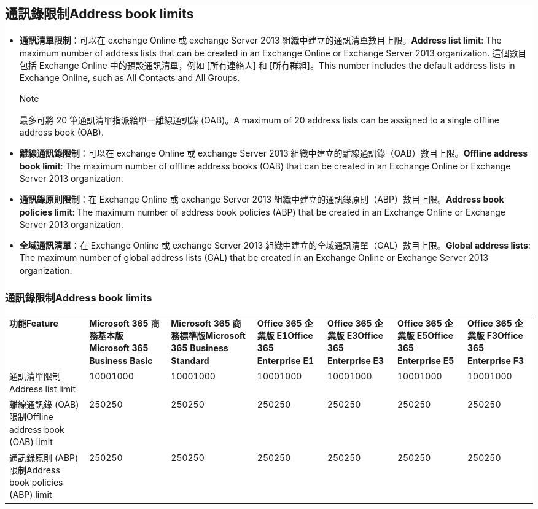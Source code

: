 ## <a name="address-book-limits"></a><span data-ttu-id="0b9f4-132">通訊錄限制</span><span class="sxs-lookup"><span data-stu-id="0b9f4-132">Address book limits</span></span>

- <span data-ttu-id="0b9f4-133">**通訊清單限制**：可以在 exchange Online 或 exchange Server 2013 組織中建立的通訊清單數目上限。</span><span class="sxs-lookup"><span data-stu-id="0b9f4-133">**Address list limit**: The maximum number of address lists that can be created in an Exchange Online or Exchange Server 2013 organization.</span></span> <span data-ttu-id="0b9f4-134">這個數目包括 Exchange Online 中的預設通訊清單，例如 [所有連絡人] 和 [所有群組]。</span><span class="sxs-lookup"><span data-stu-id="0b9f4-134">This number includes the default address lists in Exchange Online, such as All Contacts and All Groups.</span></span>

    > [!NOTE]
    > <span data-ttu-id="0b9f4-135">最多可將 20 筆通訊清單指派給單一離線通訊錄 (OAB)。</span><span class="sxs-lookup"><span data-stu-id="0b9f4-135">A maximum of 20 address lists can be assigned to a single offline address book (OAB).</span></span>

- <span data-ttu-id="0b9f4-136">**離線通訊錄限制**：可以在 exchange Online 或 exchange Server 2013 組織中建立的離線通訊錄（OAB）數目上限。</span><span class="sxs-lookup"><span data-stu-id="0b9f4-136">**Offline address book limit**: The maximum number of offline address books (OAB) that can be created in an Exchange Online or Exchange Server 2013 organization.</span></span>

- <span data-ttu-id="0b9f4-137">**通訊錄原則限制**：在 Exchange Online 或 exchange Server 2013 組織中建立的通訊錄原則（ABP）數目上限。</span><span class="sxs-lookup"><span data-stu-id="0b9f4-137">**Address book policies limit**: The maximum number of address book policies (ABP) that be created in an Exchange Online or Exchange Server 2013 organization.</span></span>

- <span data-ttu-id="0b9f4-138">**全域通訊清單**：在 Exchange Online 或 exchange Server 2013 組織中建立的全域通訊清單（GAL）數目上限。</span><span class="sxs-lookup"><span data-stu-id="0b9f4-138">**Global address lists**: The maximum number of global address lists (GAL) that be created in an Exchange Online or Exchange Server 2013 organization.</span></span>

### <a name="address-book-limits"></a><span data-ttu-id="0b9f4-139">通訊錄限制</span><span class="sxs-lookup"><span data-stu-id="0b9f4-139">Address book limits</span></span>

||||||||
|:-----|:-----|:-----|:-----|:-----|:-----|:-----|
|<span data-ttu-id="0b9f4-140">**功能**</span><span class="sxs-lookup"><span data-stu-id="0b9f4-140">**Feature**</span></span>|<span data-ttu-id="0b9f4-141">**Microsoft 365 商務基本版**</span><span class="sxs-lookup"><span data-stu-id="0b9f4-141">**Microsoft 365 Business Basic**</span></span>|<span data-ttu-id="0b9f4-142">**Microsoft 365 商務標準版**</span><span class="sxs-lookup"><span data-stu-id="0b9f4-142">**Microsoft 365 Business Standard**</span></span>|<span data-ttu-id="0b9f4-143">**Office 365 企業版 E1**</span><span class="sxs-lookup"><span data-stu-id="0b9f4-143">**Office 365 Enterprise E1**</span></span>|<span data-ttu-id="0b9f4-144">**Office 365 企業版 E3**</span><span class="sxs-lookup"><span data-stu-id="0b9f4-144">**Office 365 Enterprise E3**</span></span>|<span data-ttu-id="0b9f4-145">**Office 365 企業版 E5**</span><span class="sxs-lookup"><span data-stu-id="0b9f4-145">**Office 365 Enterprise E5**</span></span>|<span data-ttu-id="0b9f4-146">**Office 365 企業版 F3**</span><span class="sxs-lookup"><span data-stu-id="0b9f4-146">**Office 365 Enterprise F3**</span></span>|
|<span data-ttu-id="0b9f4-147">通訊清單限制</span><span class="sxs-lookup"><span data-stu-id="0b9f4-147">Address list limit</span></span>|<span data-ttu-id="0b9f4-148">1000</span><span class="sxs-lookup"><span data-stu-id="0b9f4-148">1000</span></span>|<span data-ttu-id="0b9f4-149">1000</span><span class="sxs-lookup"><span data-stu-id="0b9f4-149">1000</span></span>|<span data-ttu-id="0b9f4-150">1000</span><span class="sxs-lookup"><span data-stu-id="0b9f4-150">1000</span></span>|<span data-ttu-id="0b9f4-151">1000</span><span class="sxs-lookup"><span data-stu-id="0b9f4-151">1000</span></span>|<span data-ttu-id="0b9f4-152">1000</span><span class="sxs-lookup"><span data-stu-id="0b9f4-152">1000</span></span>|<span data-ttu-id="0b9f4-153">1000</span><span class="sxs-lookup"><span data-stu-id="0b9f4-153">1000</span></span>|
|<span data-ttu-id="0b9f4-154">離線通訊錄 (OAB) 限制</span><span class="sxs-lookup"><span data-stu-id="0b9f4-154">Offline address book (OAB) limit</span></span>|<span data-ttu-id="0b9f4-155">250</span><span class="sxs-lookup"><span data-stu-id="0b9f4-155">250</span></span>|<span data-ttu-id="0b9f4-156">250</span><span class="sxs-lookup"><span data-stu-id="0b9f4-156">250</span></span>|<span data-ttu-id="0b9f4-157">250</span><span class="sxs-lookup"><span data-stu-id="0b9f4-157">250</span></span>|<span data-ttu-id="0b9f4-158">250</span><span class="sxs-lookup"><span data-stu-id="0b9f4-158">250</span></span>|<span data-ttu-id="0b9f4-159">250</span><span class="sxs-lookup"><span data-stu-id="0b9f4-159">250</span></span>|<span data-ttu-id="0b9f4-160">250</span><span class="sxs-lookup"><span data-stu-id="0b9f4-160">250</span></span>|
|<span data-ttu-id="0b9f4-161">通訊錄原則 (ABP) 限制</span><span class="sxs-lookup"><span data-stu-id="0b9f4-161">Address book policies (ABP) limit</span></span>|<span data-ttu-id="0b9f4-162">250</span><span class="sxs-lookup"><span data-stu-id="0b9f4-162">250</span></span>|<span data-ttu-id="0b9f4-163">250</span><span class="sxs-lookup"><span data-stu-id="0b9f4-163">250</span></span>|<span data-ttu-id="0b9f4-164">250</span><span class="sxs-lookup"><span data-stu-id="0b9f4-164">250</span></span>|<span data-ttu-id="0b9f4-165">250</span><span class="sxs-lookup"><span data-stu-id="0b9f4-165">250</span></span>|<span data-ttu-id="0b9f4-166">250</span><span class="sxs-lookup"><span data-stu-id="0b9f4-166">250</span></span>|<span data-ttu-id="0b9f4-167">250</span><span class="sxs-lookup"><span data-stu-id="0b9f4-167">250</span></span>|